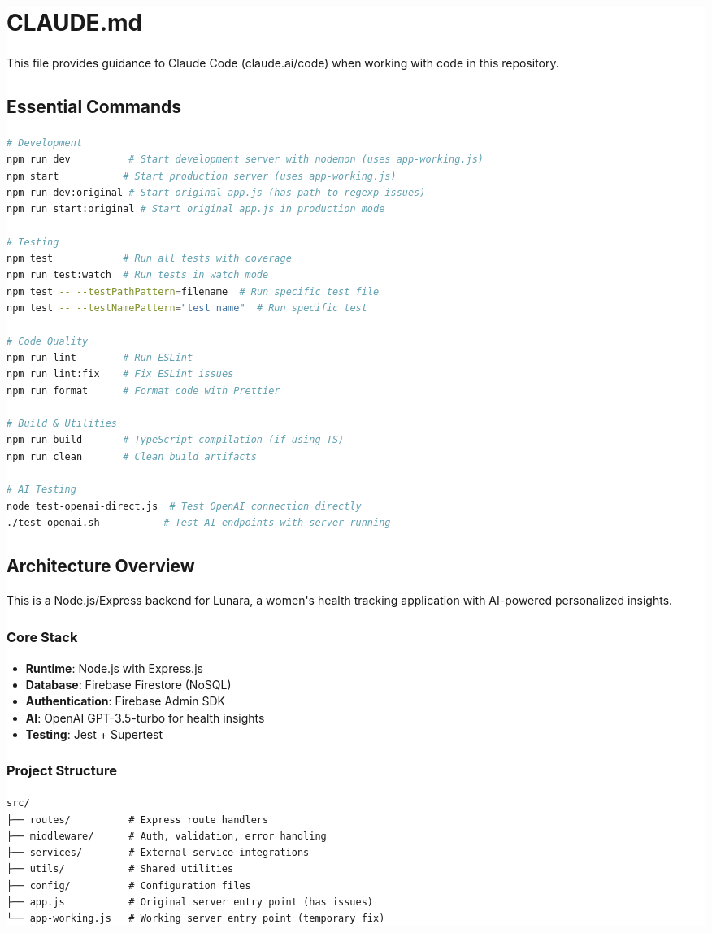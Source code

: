 # CLAUDE.md

This file provides guidance to Claude Code (claude.ai/code) when working with code in this repository.

## Essential Commands

```bash
# Development
npm run dev          # Start development server with nodemon (uses app-working.js)
npm start           # Start production server (uses app-working.js)
npm run dev:original # Start original app.js (has path-to-regexp issues)
npm run start:original # Start original app.js in production mode

# Testing
npm test            # Run all tests with coverage
npm run test:watch  # Run tests in watch mode
npm test -- --testPathPattern=filename  # Run specific test file
npm test -- --testNamePattern="test name"  # Run specific test

# Code Quality
npm run lint        # Run ESLint
npm run lint:fix    # Fix ESLint issues
npm run format      # Format code with Prettier

# Build & Utilities
npm run build       # TypeScript compilation (if using TS)
npm run clean       # Clean build artifacts

# AI Testing
node test-openai-direct.js  # Test OpenAI connection directly
./test-openai.sh           # Test AI endpoints with server running
```

## Architecture Overview

This is a Node.js/Express backend for Lunara, a women's health tracking application with AI-powered personalized insights.

### Core Stack
- **Runtime**: Node.js with Express.js
- **Database**: Firebase Firestore (NoSQL)
- **Authentication**: Firebase Admin SDK
- **AI**: OpenAI GPT-3.5-turbo for health insights
- **Testing**: Jest + Supertest

### Project Structure

```
src/
├── routes/          # Express route handlers
├── middleware/      # Auth, validation, error handling
├── services/        # External service integrations
├── utils/           # Shared utilities
├── config/          # Configuration files
├── app.js           # Original server entry point (has issues)
└── app-working.js   # Working server entry point (temporary fix)
```
